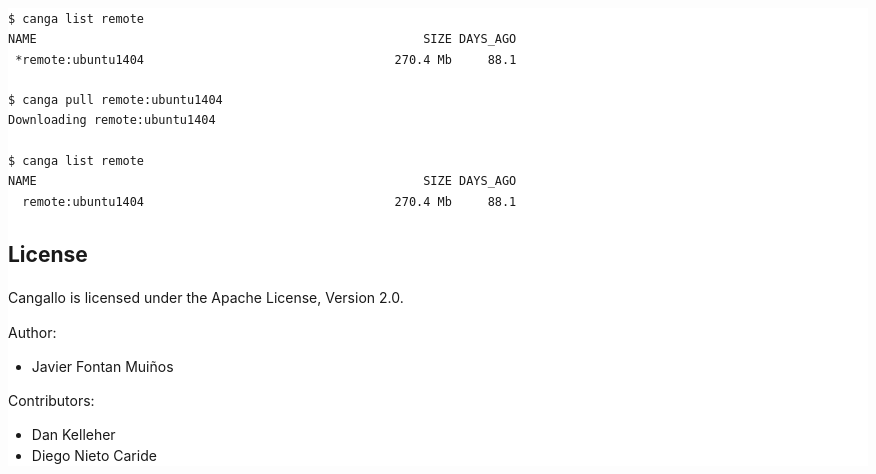 ```
$ canga list remote
NAME                                                      SIZE DAYS_AGO
 *remote:ubuntu1404                                   270.4 Mb     88.1

$ canga pull remote:ubuntu1404
Downloading remote:ubuntu1404

$ canga list remote
NAME                                                      SIZE DAYS_AGO
  remote:ubuntu1404                                   270.4 Mb     88.1
```

## License

Cangallo is licensed under the Apache License, Version 2.0.

Author:
  * Javier Fontan Muiños

Contributors:

  * Dan Kelleher
  * Diego Nieto Caride

